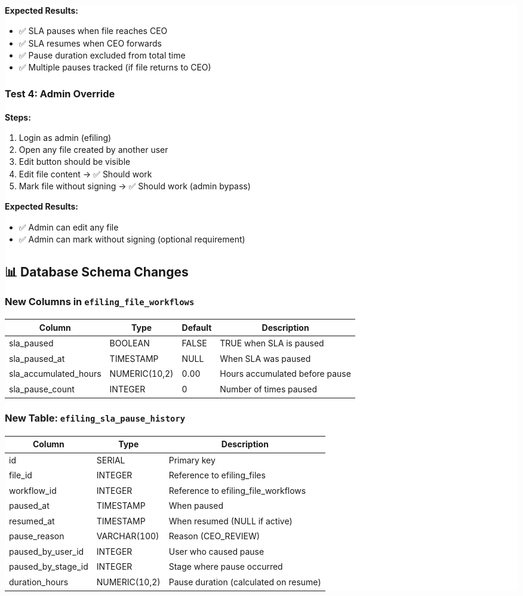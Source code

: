 
**Expected Results:**
- ✅ SLA pauses when file reaches CEO
- ✅ SLA resumes when CEO forwards
- ✅ Pause duration excluded from total time
- ✅ Multiple pauses tracked (if file returns to CEO)

### Test 4: Admin Override

**Steps:**
1. Login as admin (efiling)
2. Open any file created by another user
3. Edit button should be visible
4. Edit file content → ✅ Should work
5. Mark file without signing → ✅ Should work (admin bypass)

**Expected Results:**
- ✅ Admin can edit any file
- ✅ Admin can mark without signing (optional requirement)

## 📊 Database Schema Changes

### New Columns in `efiling_file_workflows`

| Column | Type | Default | Description |
|--------|------|---------|-------------|
| sla_paused | BOOLEAN | FALSE | TRUE when SLA is paused |
| sla_paused_at | TIMESTAMP | NULL | When SLA was paused |
| sla_accumulated_hours | NUMERIC(10,2) | 0.00 | Hours accumulated before pause |
| sla_pause_count | INTEGER | 0 | Number of times paused |

### New Table: `efiling_sla_pause_history`

| Column | Type | Description |
|--------|------|-------------|
| id | SERIAL | Primary key |
| file_id | INTEGER | Reference to efiling_files |
| workflow_id | INTEGER | Reference to efiling_file_workflows |
| paused_at | TIMESTAMP | When paused |
| resumed_at | TIMESTAMP | When resumed (NULL if active) |
| pause_reason | VARCHAR(100) | Reason (CEO_REVIEW) |
| paused_by_user_id | INTEGER | User who caused pause |
| paused_by_stage_id | INTEGER | Stage where pause occurred |
| duration_hours | NUMERIC(10,2) | Pause duration (calculated on resume) |
